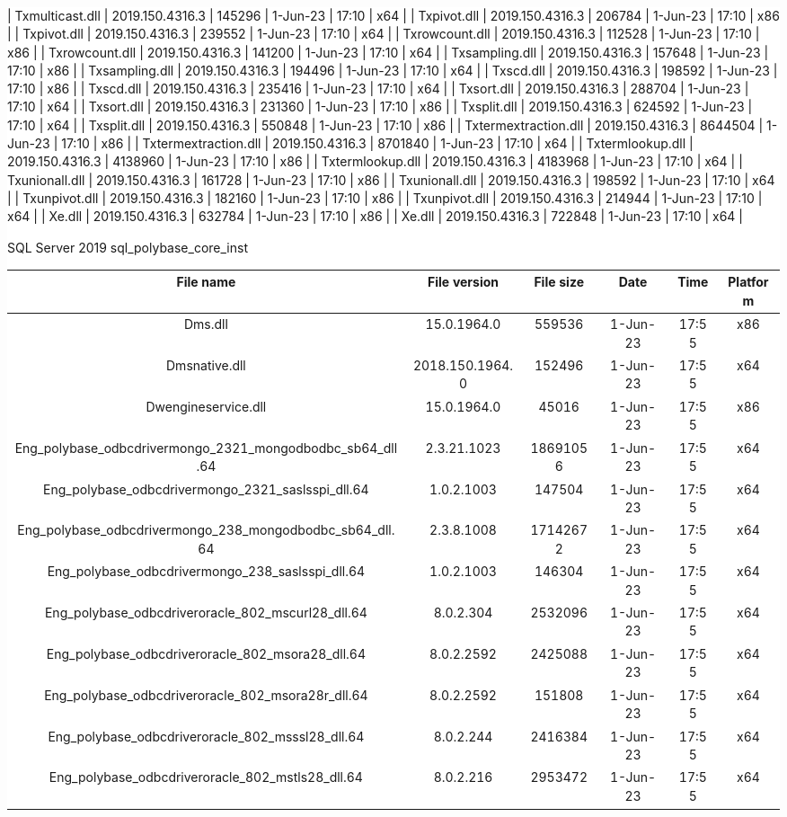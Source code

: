 | Txmulticast.dll                                               | 2019.150.4316.3 | 145296    | 1-Jun-23 | 17:10 | x64      |
| Txpivot.dll                                                   | 2019.150.4316.3 | 206784    | 1-Jun-23 | 17:10 | x86      |
| Txpivot.dll                                                   | 2019.150.4316.3 | 239552    | 1-Jun-23 | 17:10 | x64      |
| Txrowcount.dll                                                | 2019.150.4316.3 | 112528    | 1-Jun-23 | 17:10 | x86      |
| Txrowcount.dll                                                | 2019.150.4316.3 | 141200    | 1-Jun-23 | 17:10 | x64      |
| Txsampling.dll                                                | 2019.150.4316.3 | 157648    | 1-Jun-23 | 17:10 | x86      |
| Txsampling.dll                                                | 2019.150.4316.3 | 194496    | 1-Jun-23 | 17:10 | x64      |
| Txscd.dll                                                     | 2019.150.4316.3 | 198592    | 1-Jun-23 | 17:10 | x86      |
| Txscd.dll                                                     | 2019.150.4316.3 | 235416    | 1-Jun-23 | 17:10 | x64      |
| Txsort.dll                                                    | 2019.150.4316.3 | 288704    | 1-Jun-23 | 17:10 | x64      |
| Txsort.dll                                                    | 2019.150.4316.3 | 231360    | 1-Jun-23 | 17:10 | x86      |
| Txsplit.dll                                                   | 2019.150.4316.3 | 624592    | 1-Jun-23 | 17:10 | x64      |
| Txsplit.dll                                                   | 2019.150.4316.3 | 550848    | 1-Jun-23 | 17:10 | x86      |
| Txtermextraction.dll                                          | 2019.150.4316.3 | 8644504   | 1-Jun-23 | 17:10 | x86      |
| Txtermextraction.dll                                          | 2019.150.4316.3 | 8701840   | 1-Jun-23 | 17:10 | x64      |
| Txtermlookup.dll                                              | 2019.150.4316.3 | 4138960   | 1-Jun-23 | 17:10 | x86      |
| Txtermlookup.dll                                              | 2019.150.4316.3 | 4183968   | 1-Jun-23 | 17:10 | x64      |
| Txunionall.dll                                                | 2019.150.4316.3 | 161728    | 1-Jun-23 | 17:10 | x86      |
| Txunionall.dll                                                | 2019.150.4316.3 | 198592    | 1-Jun-23 | 17:10 | x64      |
| Txunpivot.dll                                                 | 2019.150.4316.3 | 182160    | 1-Jun-23 | 17:10 | x86      |
| Txunpivot.dll                                                 | 2019.150.4316.3 | 214944    | 1-Jun-23 | 17:10 | x64      |
| Xe.dll                                                        | 2019.150.4316.3 | 632784    | 1-Jun-23 | 17:10 | x86      |
| Xe.dll                                                        | 2019.150.4316.3 | 722848    | 1-Jun-23 | 17:10 | x64      |

SQL Server 2019 sql_polybase_core_inst

|                              File   name                             |   File version  | File size |   Date   |  Time | Platform |
|:--------------------------------------------------------------------:|:---------------:|:---------:|:--------:|:-----:|:--------:|
| Dms.dll                                                              | 15.0.1964.0     | 559536    | 1-Jun-23 | 17:55 | x86      |
| Dmsnative.dll                                                        | 2018.150.1964.0 | 152496    | 1-Jun-23 | 17:55 | x64      |
| Dwengineservice.dll                                                  | 15.0.1964.0     | 45016     | 1-Jun-23 | 17:55 | x86      |
| Eng_polybase_odbcdrivermongo_2321_mongodbodbc_sb64_dll.64            | 2.3.21.1023     | 18691056  | 1-Jun-23 | 17:55 | x64      |
| Eng_polybase_odbcdrivermongo_2321_saslsspi_dll.64                    | 1.0.2.1003      | 147504    | 1-Jun-23 | 17:55 | x64      |
| Eng_polybase_odbcdrivermongo_238_mongodbodbc_sb64_dll.64             | 2.3.8.1008      | 17142672  | 1-Jun-23 | 17:55 | x64      |
| Eng_polybase_odbcdrivermongo_238_saslsspi_dll.64                     | 1.0.2.1003      | 146304    | 1-Jun-23 | 17:55 | x64      |
| Eng_polybase_odbcdriveroracle_802_mscurl28_dll.64                    | 8.0.2.304       | 2532096   | 1-Jun-23 | 17:55 | x64      |
| Eng_polybase_odbcdriveroracle_802_msora28_dll.64                     | 8.0.2.2592      | 2425088   | 1-Jun-23 | 17:55 | x64      |
| Eng_polybase_odbcdriveroracle_802_msora28r_dll.64                    | 8.0.2.2592      | 151808    | 1-Jun-23 | 17:55 | x64      |
| Eng_polybase_odbcdriveroracle_802_msssl28_dll.64                     | 8.0.2.244       | 2416384   | 1-Jun-23 | 17:55 | x64      |
| Eng_polybase_odbcdriveroracle_802_mstls28_dll.64                     | 8.0.2.216       | 2953472   | 1-Jun-23 | 17:55 | x64      |